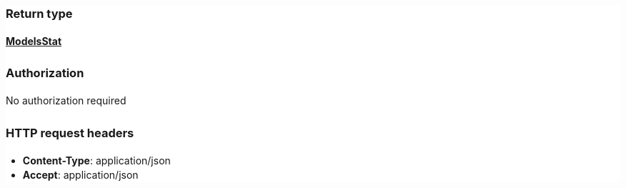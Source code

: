 ### Return type

[**ModelsStat**](ModelsStat.md)

### Authorization

No authorization required

### HTTP request headers

 - **Content-Type**: application/json
 - **Accept**: application/json



